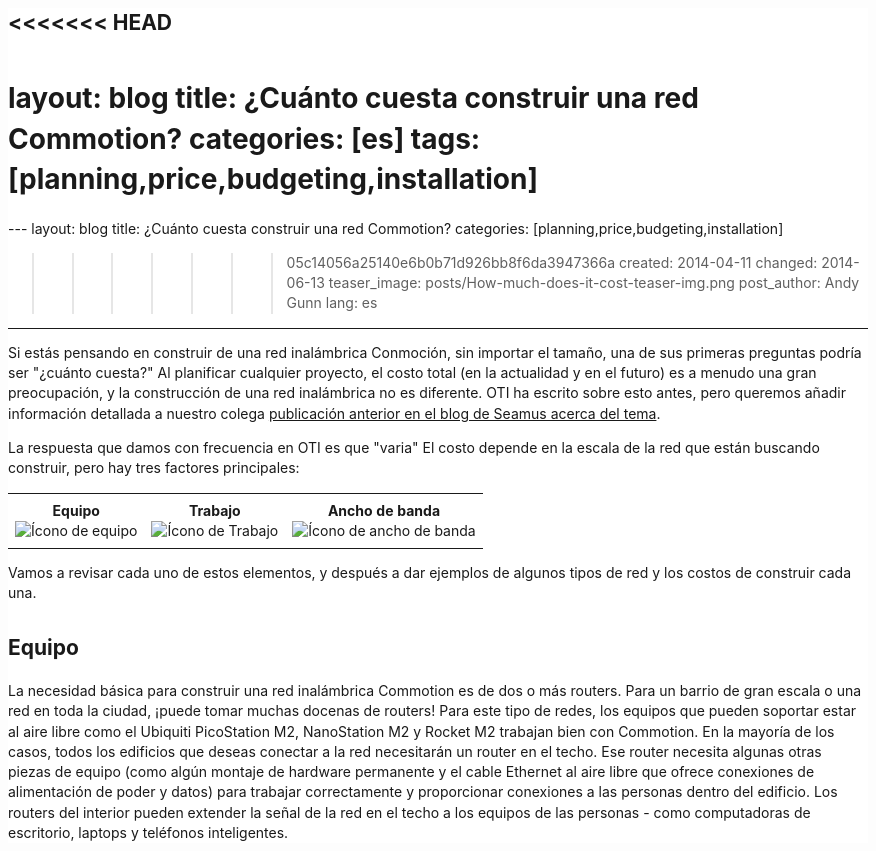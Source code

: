 <<<<<<< HEAD
---
layout: blog
title:  ¿Cuánto cuesta construir una red Commotion?
categories: [es]
tags: [planning,price,budgeting,installation]
=======
﻿---
layout: blog
title:  ¿Cuánto cuesta construir una red Commotion?
categories: [planning,price,budgeting,installation]
>>>>>>> 05c14056a25140e6b0b71d926bb8f6da3947366a
created: 2014-04-11
changed: 2014-06-13
teaser_image: posts/How-much-does-it-cost-teaser-img.png
post_author: Andy Gunn
lang: es

---
	
Si estás pensando en construir de una red inalámbrica Conmoción, sin importar el tamaño, una de sus primeras preguntas podría ser "¿cuánto cuesta?" Al planificar cualquier proyecto, el costo total (en la actualidad y en el futuro) es a menudo una gran preocupación, y la construcción de una red inalámbrica no es diferente.  OTI ha escrito sobre esto antes, pero queremos añadir información detallada a nuestro colega [publicación anterior en el blog de Seamus acerca del tema](/blog/2012/11/14/cost-mesh-networks/).

La respuesta que damos con frecuencia en OTI es que "varia" El costo depende en la escala de la red que están buscando construir, pero hay tres factores principales:

<table>
 <tr>
 <td style="text-align: center;padding: .5em;"><b>Equipo</b><br>
  <img src="/files/posts/How-much-does-it-cost-icon-equipment.png" alt="Ícono de equipo"> 
 </td>
 <td style="text-align: center;padding: .5em;"><b>Trabajo</b><br>
  <img src="/files/posts/How-much-does-it-cost-icon-labor.png" alt="Ícono de Trabajo"> 
</td>
 <td style="text-align: center;padding: .5em;"><b>Ancho de banda</b><br>
  <img src="/files/posts/How-much-does-it-cost-icon-bandwidth.png" alt="Ícono de ancho de banda"> 
</td>
 </tr>
</table>

Vamos a revisar cada uno de estos elementos, y después a dar ejemplos de algunos tipos de red y los costos de construir cada una.

## Equipo

La necesidad básica para construir una red inalámbrica Commotion es de dos o más routers. Para un barrio de gran escala o una red en toda la ciudad, ¡puede tomar muchas docenas de routers! Para este tipo de redes, los equipos que pueden soportar estar al aire libre como el Ubiquiti PicoStation M2, NanoStation M2 y Rocket M2 trabajan bien con Commotion. En la mayoría de los casos, todos los edificios que deseas conectar a la red necesitarán un router en el techo. Ese router necesita algunas otras piezas de equipo (como algún montaje de hardware permanente y el cable Ethernet al aire libre que ofrece conexiones de alimentación de poder y datos) para trabajar correctamente y proporcionar conexiones a las personas dentro del edificio. Los routers del interior pueden extender la señal de la red en el techo a los equipos de las personas - como computadoras de escritorio, laptops y teléfonos inteligentes.
